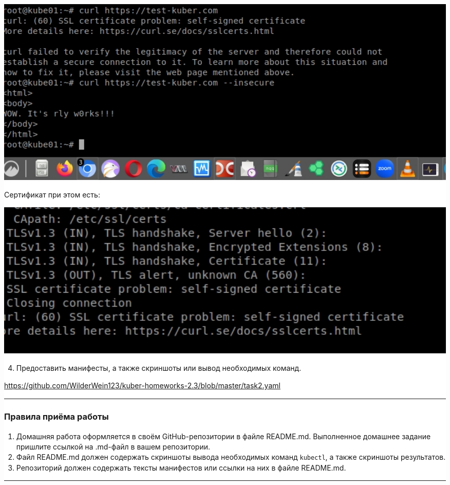 <img src = "images/pic2-1.jpg" width = 100%>

Сертификат при этом есть:

<img src = "images/pic2-2.jpg" width = 100%>


4. Предоставить манифесты, а также скриншоты или вывод необходимых команд.

https://github.com/WilderWein123/kuber-homeworks-2.3/blob/master/task2.yaml

------

### Правила приёма работы

1. Домашняя работа оформляется в своём GitHub-репозитории в файле README.md. Выполненное домашнее задание пришлите ссылкой на .md-файл в вашем репозитории.
2. Файл README.md должен содержать скриншоты вывода необходимых команд `kubectl`, а также скриншоты результатов.
3. Репозиторий должен содержать тексты манифестов или ссылки на них в файле README.md.

------
